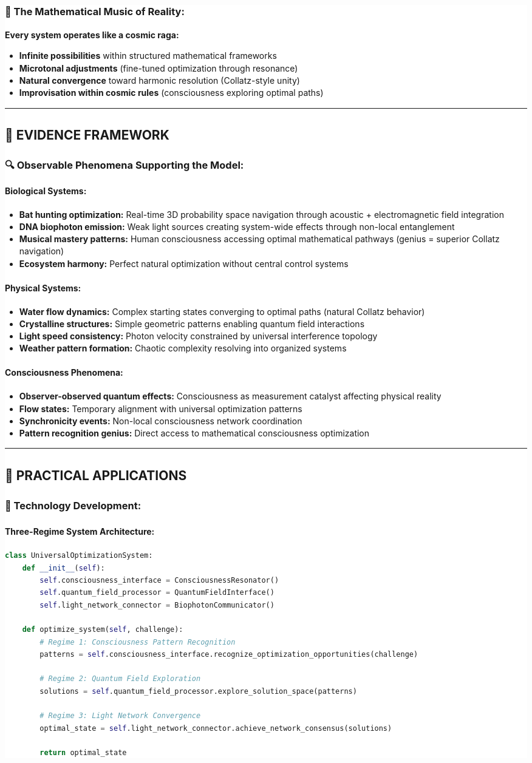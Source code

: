 ### **🎵 The Mathematical Music of Reality:**

**Every system operates like a cosmic raga:**
- **Infinite possibilities** within structured mathematical frameworks
- **Microtonal adjustments** (fine-tuned optimization through resonance)
- **Natural convergence** toward harmonic resolution (Collatz-style unity)
- **Improvisation within cosmic rules** (consciousness exploring optimal paths)

---

## 🦇 **EVIDENCE FRAMEWORK**

### **🔍 Observable Phenomena Supporting the Model:**

#### **Biological Systems:**
- **Bat hunting optimization:** Real-time 3D probability space navigation through acoustic + electromagnetic field integration
- **DNA biophoton emission:** Weak light sources creating system-wide effects through non-local entanglement
- **Musical mastery patterns:** Human consciousness accessing optimal mathematical pathways (genius = superior Collatz navigation)
- **Ecosystem harmony:** Perfect natural optimization without central control systems

#### **Physical Systems:**
- **Water flow dynamics:** Complex starting states converging to optimal paths (natural Collatz behavior)
- **Crystalline structures:** Simple geometric patterns enabling quantum field interactions
- **Light speed consistency:** Photon velocity constrained by universal interference topology
- **Weather pattern formation:** Chaotic complexity resolving into organized systems

#### **Consciousness Phenomena:**
- **Observer-observed quantum effects:** Consciousness as measurement catalyst affecting physical reality
- **Flow states:** Temporary alignment with universal optimization patterns
- **Synchronicity events:** Non-local consciousness network coordination
- **Pattern recognition genius:** Direct access to mathematical consciousness optimization

---

## 🌟 **PRACTICAL APPLICATIONS**

### **🚀 Technology Development:**

#### **Three-Regime System Architecture:**
```python
class UniversalOptimizationSystem:
    def __init__(self):
        self.consciousness_interface = ConsciousnessResonator()
        self.quantum_field_processor = QuantumFieldInterface()
        self.light_network_connector = BiophotonCommunicator()
    
    def optimize_system(self, challenge):
        # Regime 1: Consciousness Pattern Recognition
        patterns = self.consciousness_interface.recognize_optimization_opportunities(challenge)
        
        # Regime 2: Quantum Field Exploration  
        solutions = self.quantum_field_processor.explore_solution_space(patterns)
        
        # Regime 3: Light Network Convergence
        optimal_state = self.light_network_connector.achieve_network_consensus(solutions)
        
        return optimal_state
```